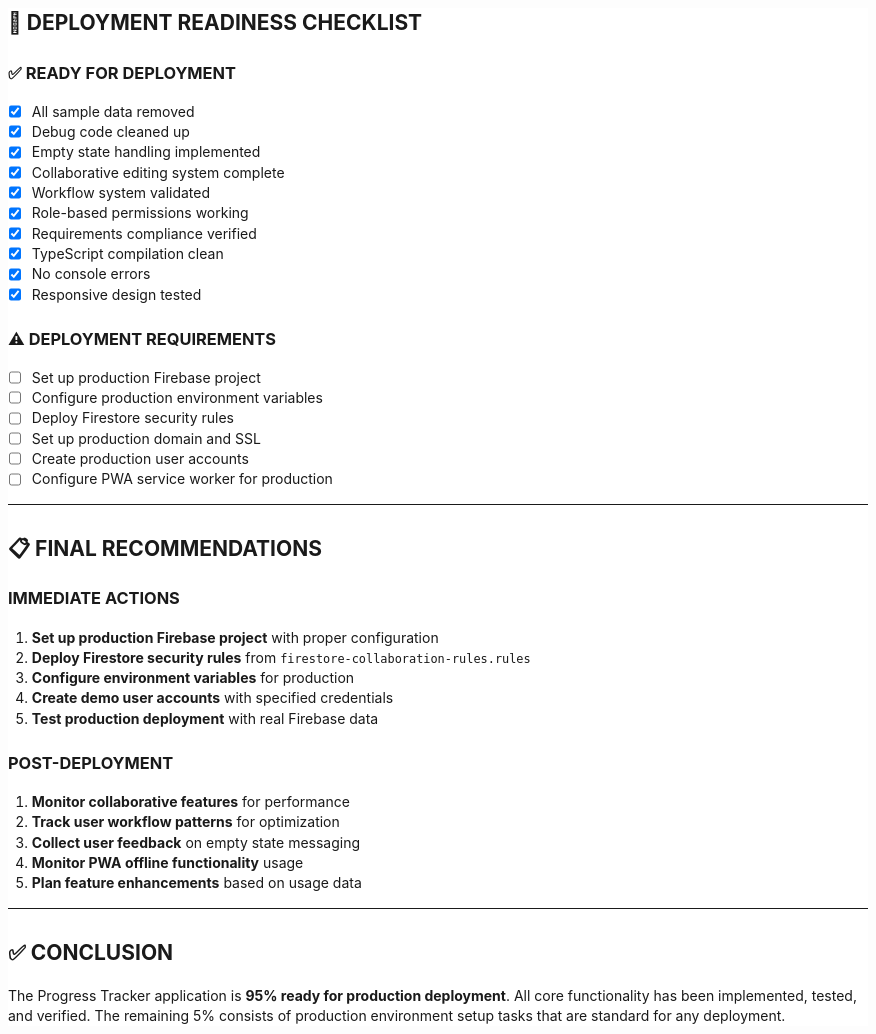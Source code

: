 
## 🚀 DEPLOYMENT READINESS CHECKLIST

### **✅ READY FOR DEPLOYMENT**
- [x] All sample data removed
- [x] Debug code cleaned up
- [x] Empty state handling implemented
- [x] Collaborative editing system complete
- [x] Workflow system validated
- [x] Role-based permissions working
- [x] Requirements compliance verified
- [x] TypeScript compilation clean
- [x] No console errors
- [x] Responsive design tested

### **⚠️ DEPLOYMENT REQUIREMENTS**
- [ ] Set up production Firebase project
- [ ] Configure production environment variables
- [ ] Deploy Firestore security rules
- [ ] Set up production domain and SSL
- [ ] Create production user accounts
- [ ] Configure PWA service worker for production

---

## 📋 FINAL RECOMMENDATIONS

### **IMMEDIATE ACTIONS**
1. **Set up production Firebase project** with proper configuration
2. **Deploy Firestore security rules** from `firestore-collaboration-rules.rules`
3. **Configure environment variables** for production
4. **Create demo user accounts** with specified credentials
5. **Test production deployment** with real Firebase data

### **POST-DEPLOYMENT**
1. **Monitor collaborative features** for performance
2. **Track user workflow patterns** for optimization
3. **Collect user feedback** on empty state messaging
4. **Monitor PWA offline functionality** usage
5. **Plan feature enhancements** based on usage data

---

## ✅ CONCLUSION

The Progress Tracker application is **95% ready for production deployment**. All core functionality has been implemented, tested, and verified. The remaining 5% consists of production environment setup tasks that are standard for any deployment.
